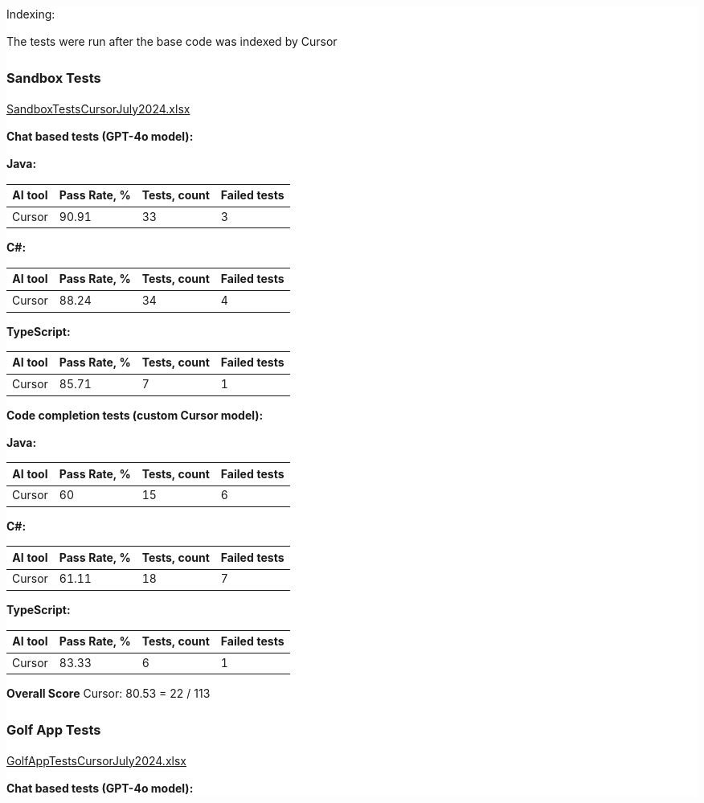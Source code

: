Indexing:

The tests were run after the base code was indexed by Cursor

### Sandbox Tests
[SandboxTestsCursorJuly2024.xlsx](../../../../reports/SandboxTestsCursorJuly2024.xlsx)

**Chat based tests (GPT-4o model):**

**Java:**

| AI tool | Pass Rate, % | Tests, count | Failed tests |
|---------|--------------|--------------|--------------|
| Cursor  | 90.91        | 33           | 3            |

**C#:**

| AI tool | Pass Rate, % | Tests, count | Failed tests |
|---------|--------------|--------------|--------------|
| Cursor  | 88.24        | 34           | 4            |

**TypeScript:**

| AI tool | Pass Rate, % | Tests, count | Failed tests |
|---------|--------------|--------------|--------------|
| Cursor  | 85.71        | 7            | 1            |

**Code completion tests (custom Cursor model):**

**Java:**

| AI tool | Pass Rate, % | Tests, count | Failed tests |
|---------|--------------|--------------|--------------|
| Cursor  | 60           | 15           | 6            |

**C#:**

| AI tool | Pass Rate, % | Tests, count | Failed tests |
|---------|--------------|--------------|--------------|
| Cursor  | 61.11        | 18           | 7            |

**TypeScript:**

| AI tool | Pass Rate, % | Tests, count | Failed tests |
|---------|--------------|--------------|--------------|
| Cursor  | 83.33        | 6            | 1            |

**Overall Score**
Cursor: 80.53 = 22 / 113

### Golf App Tests
[GolfAppTestsCursorJuly2024.xlsx](../../../../reports/GolfAppTestsCursorJuly2024.xlsx)

**Chat based tests (GPT-4o model):**

